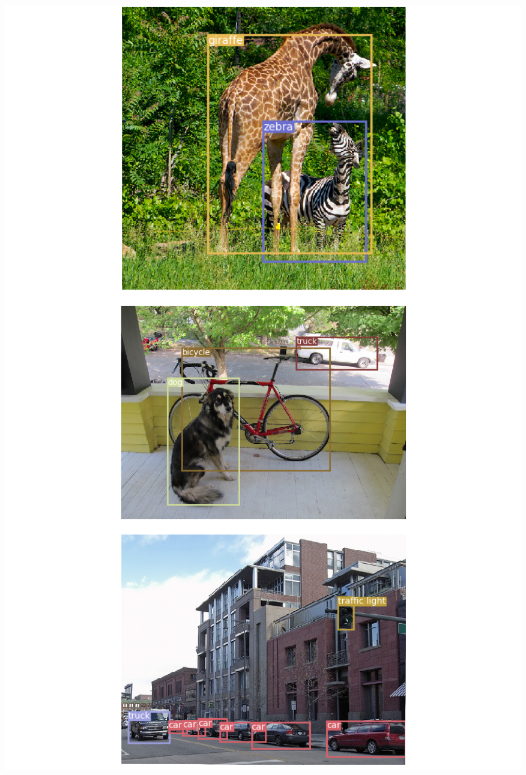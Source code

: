 <p align="center"><img src="data/assets/giraffe.png" width="480"\></p>
<p align="center"><img src="data/assets/dog.png" width="480"\></p>
<p align="center"><img src="data/assets/traffic.png" width="480"\></p>